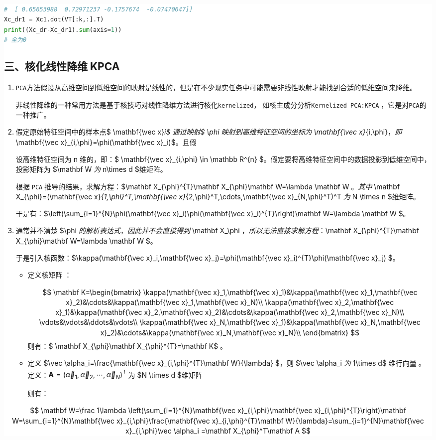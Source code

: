 ```python
#  [ 0.65653988  0.72971237 -0.1757674  -0.07470647]]
Xc_dr1 = Xc1.dot(VT[:k,:].T)
print((Xc_dr-Xc_dr1).sum(axis=1))
# 全为0


```



三、核化线性降维 KPCA
-------------

1. `PCA`方法假设从高维空间到低维空间的映射是线性的，但是在不少现实任务中可能需要非线性映射才能找到合适的低维空间来降维。

    非线性降维的一种常用方法是基于核技巧对线性降维方法进行核化`kernelized`， 如核主成分分析`Kernelized PCA:KPCA` ，它是对`PCA`的一种推广。

2. 假定原始特征空间中的样本点$ \mathbf{\vec x}_i$ 通过映射$ \phi $映射到高维特征空间的坐标为$ \mathbf{\vec x}_{i,\phi}$，即$ \mathbf{\vec x}_{i,\phi}=\phi(\mathbf{\vec x}_i)$。且假

    设高维特征空间为 n 维的，即：$ \mathbf{\vec x}_{i,\phi} \in \mathbb R^{n} $。假定要将高维特征空间中的数据投影到低维空间中，投影矩阵为 $\mathbf W $为$ n\times d $维矩阵。

    根据 `PCA` 推导的结果，求解方程：$\mathbf X_{\phi}^{T}\mathbf X_{\phi}\mathbf W=\lambda \mathbf W $。其中$ \mathbf X_{\phi}=(\mathbf{\vec x}_{1,\phi}^T,\mathbf{\vec x}_{2,\phi}^T,\cdots,\mathbf{\vec x}_{N,\phi}^T)^T $为$ N \times n $维矩阵。

    于是有：$\left(\sum_{i=1}^{N}\phi(\mathbf{\vec x}_i)\phi(\mathbf{\vec x}_i)^{T}\right)\mathbf W=\lambda \mathbf W $。

3. 通常并不清楚 $\phi $的解析表达式，因此并不会直接得到$ \mathbf X_\phi $，所以无法直接求解方程：$\mathbf X_{\phi}^{T}\mathbf X_{\phi}\mathbf W=\lambda \mathbf W $。

    于是引入核函数：$\kappa(\mathbf{\vec x}_i,\mathbf{\vec x}_j)=\phi(\mathbf{\vec x}_i)^{T}\phi(\mathbf{\vec x}_j) $。

    * 定义核矩阵 ：  

        $$
        \mathbf K=\begin{bmatrix} \kappa(\mathbf{\vec x}_1,\mathbf{\vec x}_1)&\kappa(\mathbf{\vec x}_1,\mathbf{\vec x}_2)&\cdots&\kappa(\mathbf{\vec x}_1,\mathbf{\vec x}_N)\\ \kappa(\mathbf{\vec x}_2,\mathbf{\vec x}_1)&\kappa(\mathbf{\vec x}_2,\mathbf{\vec x}_2)&\cdots&\kappa(\mathbf{\vec x}_2,\mathbf{\vec x}_N)\\ \vdots&\vdots&\ddots&\vdots\\ \kappa(\mathbf{\vec x}_N,\mathbf{\vec x}_1)&\kappa(\mathbf{\vec x}_N,\mathbf{\vec x}_2)&\cdots&\kappa(\mathbf{\vec x}_N,\mathbf{\vec x}_N)\\ \end{bmatrix}
        $$
        则有：$ \mathbf X_{\phi}\mathbf X_{\phi}^{T}=\mathbf K$ 。

    * 定义 $\vec \alpha_i=\frac{\mathbf{\vec x}_{i,\phi}^{T}\mathbf W}{\lambda} $，则 $\vec \alpha_i $为$ 1\times d$ 维行向量 。定义：$\mathbf A=(\vec \alpha_1,\vec \alpha_2,\cdots,\vec \alpha_N)^{T}$ 为 $N \times d $维矩阵

        则有：

$$
\mathbf W=\frac 1\lambda \left(\sum_{i=1}^{N}\mathbf{\vec x}_{i,\phi}\mathbf{\vec x}_{i,\phi}^{T}\right)\mathbf W=\sum_{i=1}^{N}\mathbf{\vec x}_{i,\phi}\frac{\mathbf{\vec x}_{i,\phi}^{T}\mathbf W}{\lambda}=\sum_{i=1}^{N}\mathbf{\vec x}_{i,\phi}\vec \alpha_i =\mathbf X_{\phi}^T\mathbf A
$$
